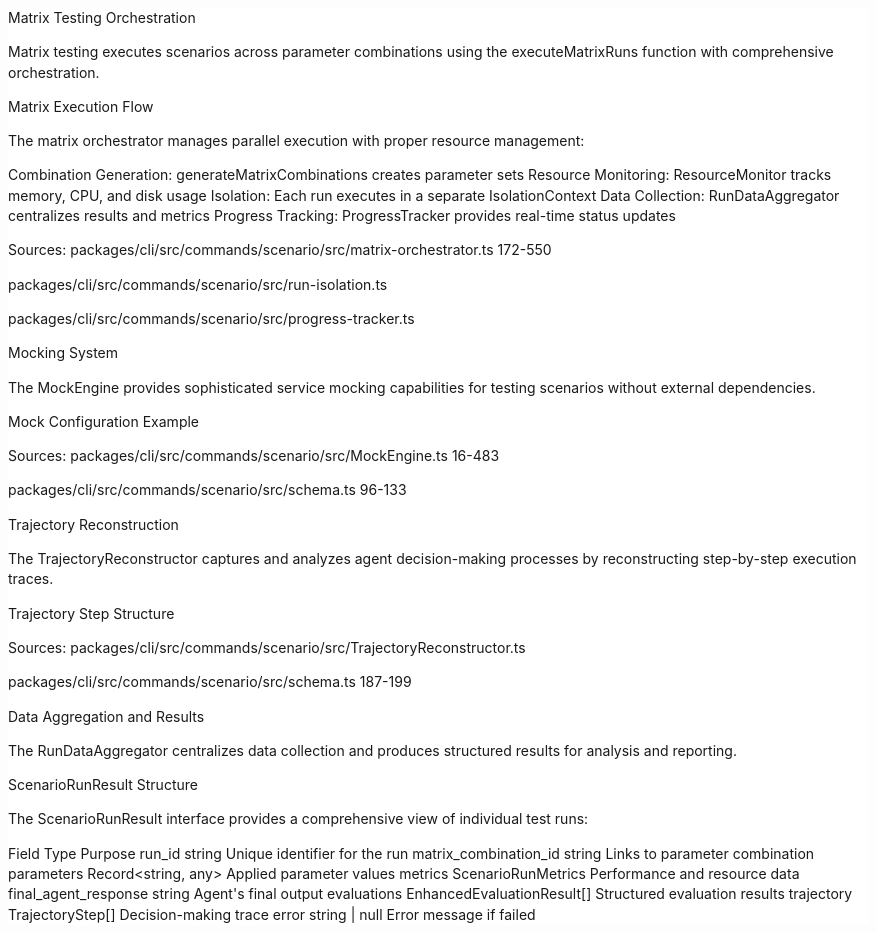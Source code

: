 Matrix Testing Orchestration

Matrix testing executes scenarios across parameter combinations using the executeMatrixRuns function with comprehensive orchestration.

Matrix Execution Flow

The matrix orchestrator manages parallel execution with proper resource management:

Combination Generation: generateMatrixCombinations creates parameter sets
Resource Monitoring: ResourceMonitor tracks memory, CPU, and disk usage
Isolation: Each run executes in a separate IsolationContext
Data Collection: RunDataAggregator centralizes results and metrics
Progress Tracking: ProgressTracker provides real-time status updates

Sources: 
packages/cli/src/commands/scenario/src/matrix-orchestrator.ts
172-550
 
packages/cli/src/commands/scenario/src/run-isolation.ts
 
packages/cli/src/commands/scenario/src/progress-tracker.ts

Mocking System

The MockEngine provides sophisticated service mocking capabilities for testing scenarios without external dependencies.

Mock Configuration Example

Sources: 
packages/cli/src/commands/scenario/src/MockEngine.ts
16-483
 
packages/cli/src/commands/scenario/src/schema.ts
96-133

Trajectory Reconstruction

The TrajectoryReconstructor captures and analyzes agent decision-making processes by reconstructing step-by-step execution traces.

Trajectory Step Structure

Sources: 
packages/cli/src/commands/scenario/src/TrajectoryReconstructor.ts
 
packages/cli/src/commands/scenario/src/schema.ts
187-199

Data Aggregation and Results

The RunDataAggregator centralizes data collection and produces structured results for analysis and reporting.

ScenarioRunResult Structure

The ScenarioRunResult interface provides a comprehensive view of individual test runs:

Field	Type	Purpose
run_id	string	Unique identifier for the run
matrix_combination_id	string	Links to parameter combination
parameters	Record<string, any>	Applied parameter values
metrics	ScenarioRunMetrics	Performance and resource data
final_agent_response	string	Agent's final output
evaluations	EnhancedEvaluationResult[]	Structured evaluation results
trajectory	TrajectoryStep[]	Decision-making trace
error	string | null	Error message if failed
